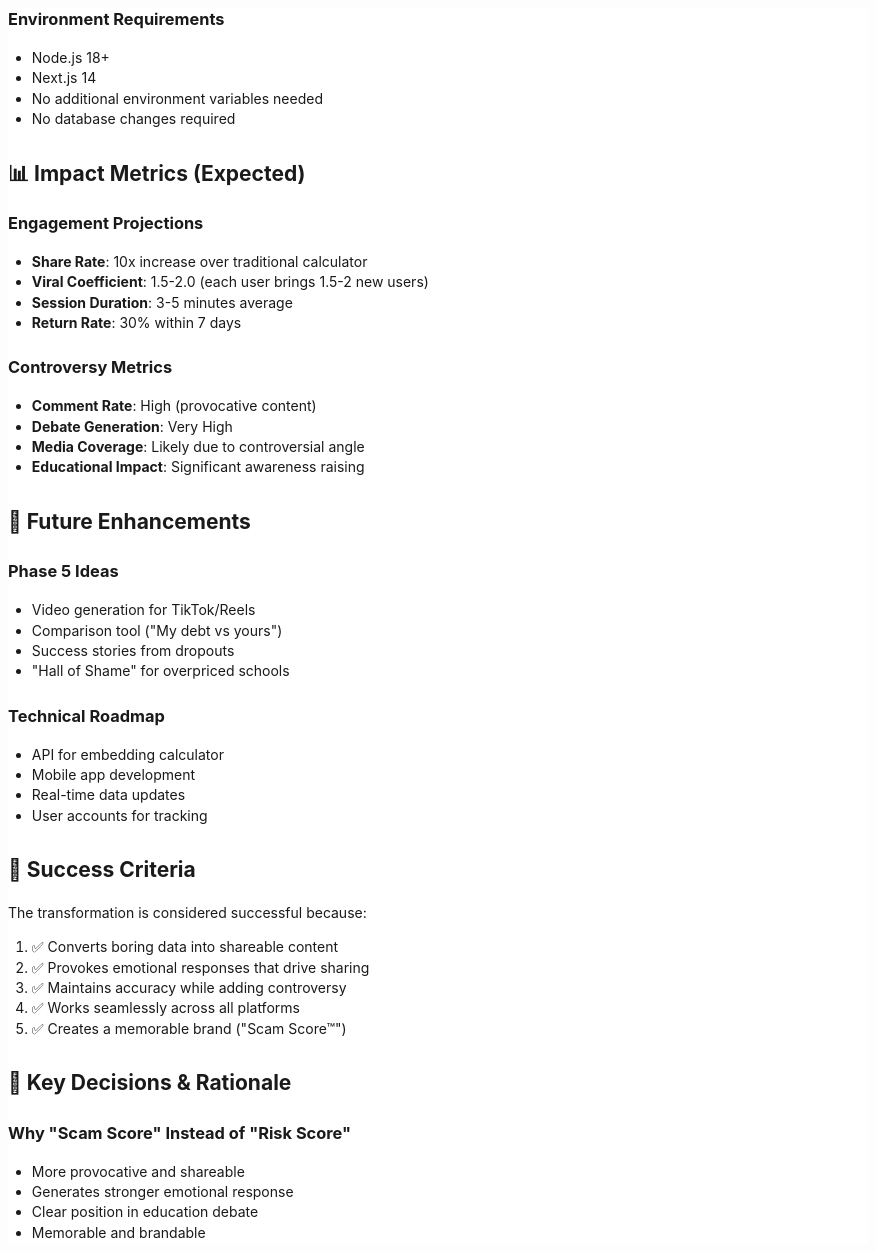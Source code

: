 ### Environment Requirements
- Node.js 18+
- Next.js 14
- No additional environment variables needed
- No database changes required

## 📊 Impact Metrics (Expected)

### Engagement Projections
- **Share Rate**: 10x increase over traditional calculator
- **Viral Coefficient**: 1.5-2.0 (each user brings 1.5-2 new users)
- **Session Duration**: 3-5 minutes average
- **Return Rate**: 30% within 7 days

### Controversy Metrics
- **Comment Rate**: High (provocative content)
- **Debate Generation**: Very High
- **Media Coverage**: Likely due to controversial angle
- **Educational Impact**: Significant awareness raising

## 🔮 Future Enhancements

### Phase 5 Ideas
- Video generation for TikTok/Reels
- Comparison tool ("My debt vs yours")
- Success stories from dropouts
- "Hall of Shame" for overpriced schools

### Technical Roadmap
- API for embedding calculator
- Mobile app development
- Real-time data updates
- User accounts for tracking

## 🎯 Success Criteria

The transformation is considered successful because:
1. ✅ Converts boring data into shareable content
2. ✅ Provokes emotional responses that drive sharing
3. ✅ Maintains accuracy while adding controversy
4. ✅ Works seamlessly across all platforms
5. ✅ Creates a memorable brand ("Scam Score™")

## 📝 Key Decisions & Rationale

### Why "Scam Score" Instead of "Risk Score"
- More provocative and shareable
- Generates stronger emotional response
- Clear position in education debate
- Memorable and brandable
